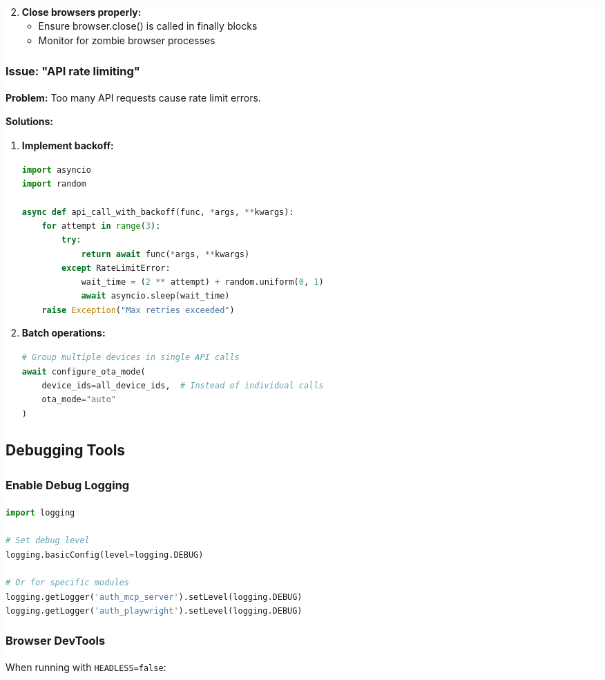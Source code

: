 2. **Close browsers properly:**
   - Ensure browser.close() is called in finally blocks
   - Monitor for zombie browser processes

### Issue: "API rate limiting"

**Problem:** Too many API requests cause rate limit errors.

**Solutions:**

1. **Implement backoff:**

   ```python
   import asyncio
   import random

   async def api_call_with_backoff(func, *args, **kwargs):
       for attempt in range(3):
           try:
               return await func(*args, **kwargs)
           except RateLimitError:
               wait_time = (2 ** attempt) + random.uniform(0, 1)
               await asyncio.sleep(wait_time)
       raise Exception("Max retries exceeded")
   ```

2. **Batch operations:**
   ```python
   # Group multiple devices in single API calls
   await configure_ota_mode(
       device_ids=all_device_ids,  # Instead of individual calls
       ota_mode="auto"
   )
   ```

## Debugging Tools

### Enable Debug Logging

```python
import logging

# Set debug level
logging.basicConfig(level=logging.DEBUG)

# Or for specific modules
logging.getLogger('auth_mcp_server').setLevel(logging.DEBUG)
logging.getLogger('auth_playwright').setLevel(logging.DEBUG)
```

### Browser DevTools

When running with `HEADLESS=false`:
